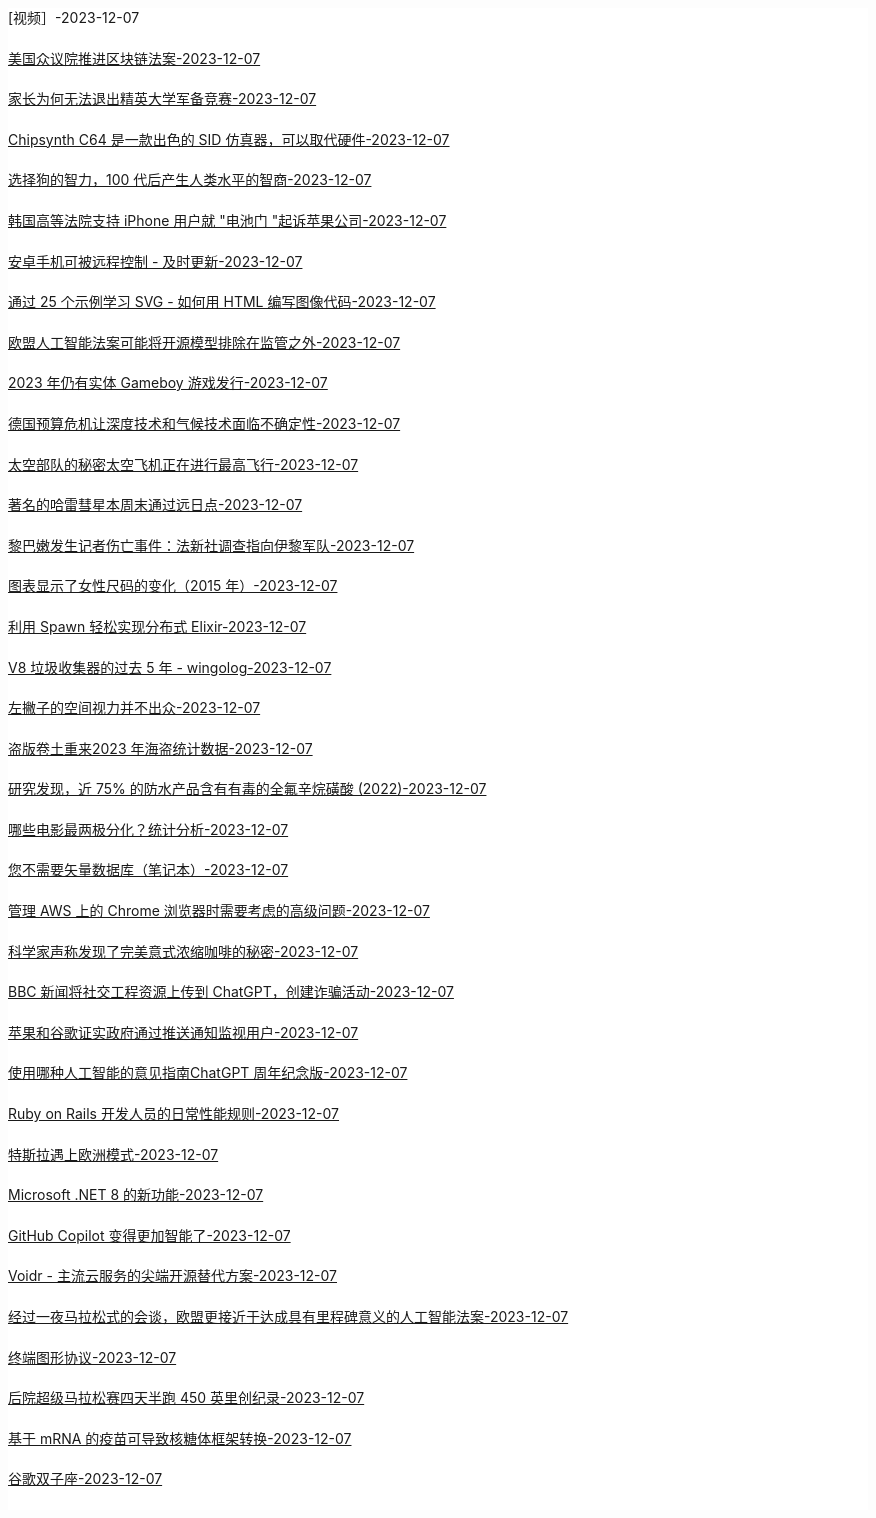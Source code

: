 [视频］-2023-12-07</a><br/><br/><a target=_blank rel=nofollow href="https://www.coinfeeds.io/daily/us-house-advances-blockchain-bill" >美国众议院推进区块链法案-2023-12-07</a><br/><br/><a target=_blank rel=nofollow href="https://www.nytimes.com/2023/12/06/opinion/college-grades-parents-students.html" >家长为何无法退出精英大学军备竞赛-2023-12-07</a><br/><br/><a target=_blank rel=nofollow href="https://cdm.link/2023/12/chipsynth-c64/" >Chipsynth C64 是一款出色的 SID 仿真器，可以取代硬件-2023-12-07</a><br/><br/><a target=_blank rel=nofollow href="https://figshare.com/articles/journal_contribution/Artificially_Selecting_for_Intelligence_in_Dogs_to_Produce_Human-level_IQ_Within_100_Generations/21201968" >选择狗的智力，100 代后产生人类水平的智商-2023-12-07</a><br/><br/><a target=_blank rel=nofollow href="https://www.koreaherald.com/view.php?ud=20231206000790" >韩国高等法院支持 iPhone 用户就 "电池门 "起诉苹果公司-2023-12-07</a><br/><br/><a target=_blank rel=nofollow href="https://www.malwarebytes.com/blog/news/2023/12/android-phones-can-be-taken-over-remotely-update-when-you-can" >安卓手机可被远程控制 - 及时更新-2023-12-07</a><br/><br/><a target=_blank rel=nofollow href="https://svg-tutorial.com/" >通过 25 个示例学习 SVG - 如何用 HTML 编写图像代码-2023-12-07</a><br/><br/><a target=_blank rel=nofollow href="https://www.reuters.com/technology/eus-ai-act-could-exclude-open-source-models-regulation-2023-12-07/" >欧盟人工智能法案可能将开源模型排除在监管之外-2023-12-07</a><br/><br/><a target=_blank rel=nofollow href="https://www.spacebot-interactive.com/" >2023 年仍有实体 Gameboy 游戏发行-2023-12-07</a><br/><br/><a target=_blank rel=nofollow href="https://sifted.eu/articles/germanys-budget-crisis" >德国预算危机让深度技术和气候技术面临不确定性-2023-12-07</a><br/><br/><a target=_blank rel=nofollow href="https://www.newscientist.com/article/2407092-space-forces-secretive-space-plane-is-making-its-highest-flight-yet/" >太空部队的秘密太空飞机正在进行最高飞行-2023-12-07</a><br/><br/><a target=_blank rel=nofollow href="https://www.universetoday.com/164599/famed-halleys-comet-passes-aphelion-this-weekend/" >著名的哈雷彗星本周末通过远日点-2023-12-07</a><br/><br/><a target=_blank rel=nofollow href="https://showcase.afp.com/pages/journalists-killed-and-injured-in-lebanon_afps-investigation-points-to-israeli-army_jIoC6PQA_616/" >黎巴嫩发生记者伤亡事件：法新社调查指向伊黎军队-2023-12-07</a><br/><br/><a target=_blank rel=nofollow href="https://www.goodhousekeeping.com/uk/fashion-beauty/a556302/chart-shows-shocking-change-in-clothing-sizes/" >图表显示了女性尺码的变化（2015 年）-2023-12-07</a><br/><br/><a target=_blank rel=nofollow href="https://eigr.io/blog/distributed-elixir-made-easy-with-spawn/" >利用 Spawn 轻松实现分布式 Elixir-2023-12-07</a><br/><br/><a target=_blank rel=nofollow href="https://wingolog.org/archives/2023/12/07/the-last-5-years-of-v8s-garbage-collector" >V8 垃圾收集器的过去 5 年 - wingolog-2023-12-07</a><br/><br/><a target=_blank rel=nofollow href="https://english.elpais.com/science-tech/2023-12-05/myth-debunked-left-handed-people-dont-have-superior-spatial-vision.html" >左撇子的空间视力并不出众-2023-12-07</a><br/><br/><a target=_blank rel=nofollow href="https://dataprot.net/statistics/piracy-statistics/" >盗版卷土重来2023 年海盗统计数据-2023-12-07</a><br/><br/><a target=_blank rel=nofollow href="https://www.theguardian.com/environment/2022/jan/26/water-resistant-products-toxic-pfas-study" >研究发现，近 75% 的防水产品含有有毒的全氟辛烷磺酸 (2022)-2023-12-07</a><br/><br/><a target=_blank rel=nofollow href="https://www.statsignificant.com/p/which-movies-are-the-most-polarizing" >哪些电影最两极分化？统计分析-2023-12-07</a><br/><br/><a target=_blank rel=nofollow href="https://github.com/xetdata/RagIRBench/blob/main/you_do_not_need_a_vector_database.ipynb" >您不需要矢量数据库（笔记本）-2023-12-07</a><br/><br/><a target=_blank rel=nofollow href="https://www.browserless.io/blog/2023/12/05/advanced-issues-when-managing-chrome-on-aws/" >管理 AWS 上的 Chrome 浏览器时需要考虑的高级问题-2023-12-07</a><br/><br/><a target=_blank rel=nofollow href="https://www.theguardian.com/food/2023/dec/06/scientists-claim-to-have-discovered-secret-to-perfect-espresso" >科学家声称发现了完美意式浓缩咖啡的秘密-2023-12-07</a><br/><br/><a target=_blank rel=nofollow href="https://www.bbc.com/news/technology-67614065" >BBC 新闻将社交工程资源上传到 ChatGPT，创建诈骗活动-2023-12-07</a><br/><br/><a target=_blank rel=nofollow href="https://www.androidauthority.com/apple-google-push-notification-surveillance-3392252/" >苹果和谷歌证实政府通过推送通知监视用户-2023-12-07</a><br/><br/><a target=_blank rel=nofollow href="https://www.oneusefulthing.org/p/an-opinionated-guide-to-which-ai" >使用哪种人工智能的意见指南ChatGPT 周年纪念版-2023-12-07</a><br/><br/><a target=_blank rel=nofollow href="https://www.rorvswild.com/blog/2023/everyday-performance-rules-for-ruby-on-rails-developers" >Ruby on Rails 开发人员的日常性能规则-2023-12-07</a><br/><br/><a target=_blank rel=nofollow href="https://www.ft.com/content/c5477239-23e0-4cb5-887e-d399cbaaed39" >特斯拉遇上欧洲模式-2023-12-07</a><br/><br/><a target=_blank rel=nofollow href="https://www.infoworld.com/article/3711422/the-best-new-features-in-microsoft-net-8.html" >Microsoft .NET 8 的新功能-2023-12-07</a><br/><br/><a target=_blank rel=nofollow href="https://www.youtube.com/watch?v=SZVCJRUADc4" >GitHub Copilot 变得更加智能了-2023-12-07</a><br/><br/><a target=_blank rel=nofollow href="https://github.com/voidr-team" >Voidr - 主流云服务的尖端开源替代方案-2023-12-07</a><br/><br/><a target=_blank rel=nofollow href="https://www.reuters.com/technology/eu-still-hammering-out-landmark-ai-rules-marathon-overnight-talks-2023-12-07/" >经过一夜马拉松式的会谈，欧盟更接近于达成具有里程碑意义的人工智能法案-2023-12-07</a><br/><br/><a target=_blank rel=nofollow href="https://sw.kovidgoyal.net/kitty/graphics-protocol/" >终端图形协议-2023-12-07</a><br/><br/><a target=_blank rel=nofollow href="https://www.cnn.com/2023/12/07/sport/harvey-lewis-bigs-backyard-ultramarathon-spt-intl/index.html" >后院超级马拉松赛四天半跑 450 英里创纪录-2023-12-07</a><br/><br/><a target=_blank rel=nofollow href="https://www.nature.com/articles/s41586-023-06800-3" >基于 mRNA 的疫苗可导致核糖体框架转换-2023-12-07</a><br/><br/><a target=_blank rel=nofollow href="https://geminigoogle.cc/" >谷歌双子座-2023-12-07</a><br/><br/>
